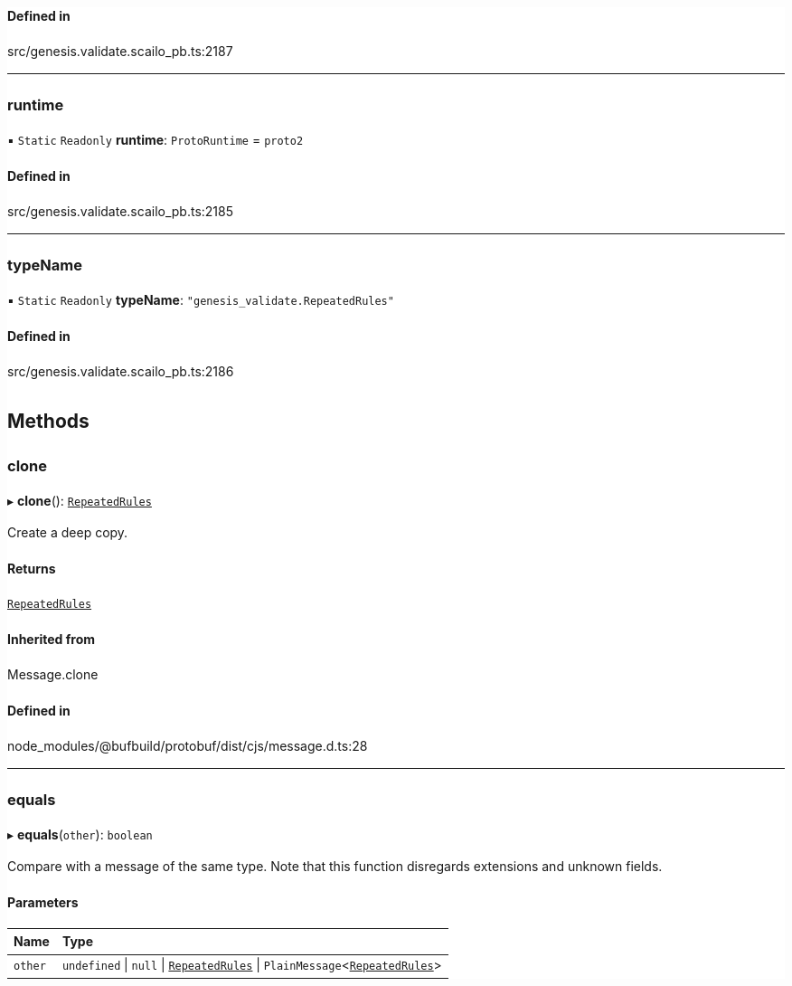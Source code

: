 #### Defined in

src/genesis.validate.scailo_pb.ts:2187

___

### runtime

▪ `Static` `Readonly` **runtime**: `ProtoRuntime` = `proto2`

#### Defined in

src/genesis.validate.scailo_pb.ts:2185

___

### typeName

▪ `Static` `Readonly` **typeName**: ``"genesis_validate.RepeatedRules"``

#### Defined in

src/genesis.validate.scailo_pb.ts:2186

## Methods

### clone

▸ **clone**(): [`RepeatedRules`](RepeatedRules.md)

Create a deep copy.

#### Returns

[`RepeatedRules`](RepeatedRules.md)

#### Inherited from

Message.clone

#### Defined in

node_modules/@bufbuild/protobuf/dist/cjs/message.d.ts:28

___

### equals

▸ **equals**(`other`): `boolean`

Compare with a message of the same type.
Note that this function disregards extensions and unknown fields.

#### Parameters

| Name | Type |
| :------ | :------ |
| `other` | `undefined` \| ``null`` \| [`RepeatedRules`](RepeatedRules.md) \| `PlainMessage`\<[`RepeatedRules`](RepeatedRules.md)\> |
